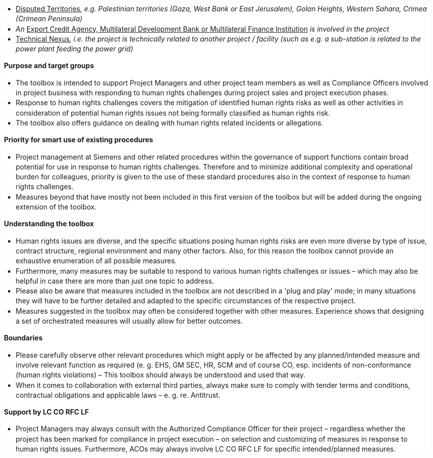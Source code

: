 - [Disputed Territories](#_6.4.1._Disputed_territories)_, e.g. Palestinian territories (Gaza, West Bank or East Jerusalem), Golan Heights, Western Sahara, Crimea (Crimean Peninsula)_
- _An_ [Export Credit Agency, Multilateral Development Bank or Multilateral Finance Institution](#_7.4.2._Export_Credit) _is involved in the project_
- [Technical Nexus](#_7.4.3._Technical_Nexus)_, i.e. the project is technically related to another project / facility (such as e.g. a sub-station is related to the power plant feeding the power grid)_

**Purpose and target groups**

- The toolbox is intended to support Project Managers and other project team members as well as Compliance Officers involved in project business with responding to human rights challenges during project sales and project execution phases.
- Response to human rights challenges covers the mitigation of identified human rights risks as well as other activities in consideration of potential human rights issues not being formally classified as human rights risk.
- The toolbox also offers guidance on dealing with human rights related incidents or allegations.

**Priority for smart use of existing procedures**

- Project management at Siemens and other related procedures within the governance of support functions contain broad potential for use in response to human rights challenges. Therefore and to minimize additional complexity and operational burden for colleagues, priority is given to the use of these standard procedures also in the context of response to human rights challenges.
- Measures beyond that have mostly not been included in this first version of the toolbox but will be added during the ongoing extension of the toolbox.

**Understanding the toolbox**

- Human rights issues are diverse, and the specific situations posing human rights risks are even more diverse by type of issue, contract structure, regional environment and many other factors. Also, for this reason the toolbox cannot provide an exhaustive enumeration of all possible measures.
- Furthermore, many measures may be suitable to respond to various human rights challenges or issues – which may also be helpful in case there are more than just one topic to address.
- Please also be aware that measures included in the toolbox are not described in a &#39;plug and play&#39; mode; in many situations they will have to be further detailed and adapted to the specific circumstances of the respective project.
- Measures suggested in the toolbox may often be considered together with other measures. Experience shows that designing a set of orchestrated measures will usually allow for better outcomes.

**Boundaries**

- Please carefully observe other relevant procedures which might apply or be affected by any planned/intended measure and involve relevant function as required (e. g. EHS, GM SEC, HR, SCM and of course CO, esp. incidents of non-conformance (human rights violations) – This toolbox should always be understood and used that way.
- When it comes to collaboration with external third parties, always make sure to comply with tender terms and conditions, contractual obligations and applicable laws – e. g. re. Antitrust.

**Support by LC CO RFC LF**

- Project Managers may always consult with the Authorized Compliance Officer for their project – regardless whether the project has been marked for compliance in project execution – on selection and customizing of measures in response to human rights issues. Furthermore, ACOs may always involve LC CO RFC LF for specific intended/planned measures.
